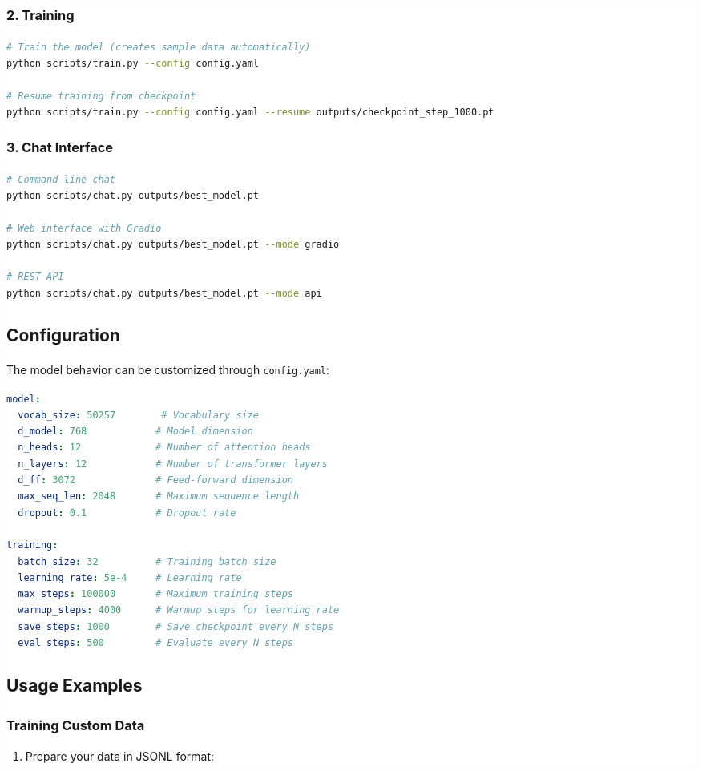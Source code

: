### 2. Training

```bash
# Train the model (creates sample data automatically)
python scripts/train.py --config config.yaml

# Resume training from checkpoint
python scripts/train.py --config config.yaml --resume outputs/checkpoint_step_1000.pt
```

### 3. Chat Interface

```bash
# Command line chat
python scripts/chat.py outputs/best_model.pt

# Web interface with Gradio
python scripts/chat.py outputs/best_model.pt --mode gradio

# REST API
python scripts/chat.py outputs/best_model.pt --mode api
```

## Configuration

The model behavior can be customized through `config.yaml`:

```yaml
model:
  vocab_size: 50257        # Vocabulary size
  d_model: 768            # Model dimension
  n_heads: 12             # Number of attention heads
  n_layers: 12            # Number of transformer layers
  d_ff: 3072              # Feed-forward dimension
  max_seq_len: 2048       # Maximum sequence length
  dropout: 0.1            # Dropout rate

training:
  batch_size: 32          # Training batch size
  learning_rate: 5e-4     # Learning rate
  max_steps: 100000       # Maximum training steps
  warmup_steps: 4000      # Warmup steps for learning rate
  save_steps: 1000        # Save checkpoint every N steps
  eval_steps: 500         # Evaluate every N steps
```

## Usage Examples

### Training Custom Data

1. Prepare your data in JSONL format:
